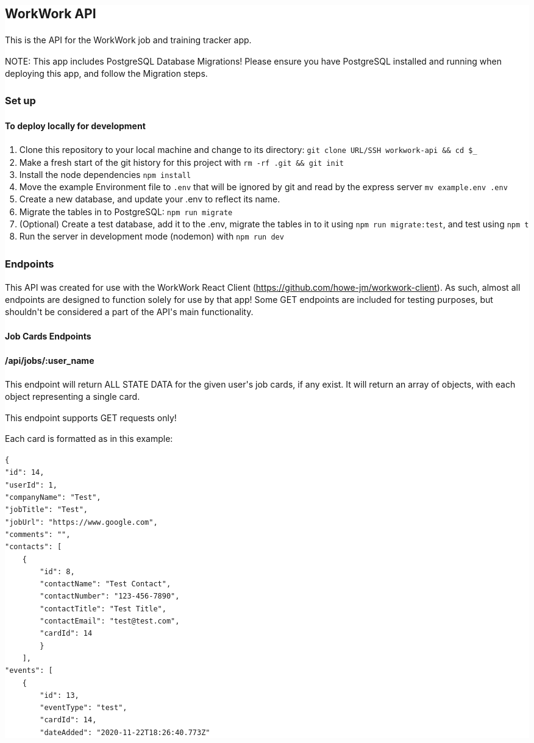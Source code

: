 

## WorkWork API

This is the API for the WorkWork job and training tracker app.

NOTE: This app includes PostgreSQL Database Migrations! Please ensure you have PostgreSQL installed and running when deploying this app, and follow the Migration steps.

### Set up

#### To deploy locally for development

1. Clone this repository to your local machine and change to its directory: `git clone URL/SSH workwork-api && cd $_`
2. Make a fresh start of the git history for this project with `rm -rf .git && git init`
3. Install the node dependencies `npm install`
4. Move the example Environment file to `.env` that will be ignored by git and read by the express server `mv example.env .env`
5. Create a new database, and update your .env to reflect its name.
6. Migrate the tables in to PostgreSQL: `npm run migrate`
7. (Optional) Create a test database, add it to the .env, migrate the tables in to it using `npm run migrate:test`, and test using `npm t`
8. Run the server in development mode (nodemon) with `npm run dev`

### Endpoints

This API was created for use with the WorkWork React Client (https://github.com/howe-jm/workwork-client). As such, almost all endpoints are designed to function solely for use by that app! Some GET endpoints are included for testing purposes, but shouldn't be considered a part of the API's main functionality.

#### Job Cards Endpoints

#### /api/jobs/:user_name

This endpoint will return ALL STATE DATA for the given user's job cards, if any exist. It will return an array of objects, with each object representing a single card.

This endpoint supports GET requests only!

Each card is formatted as in this example:

```
{
"id": 14,
"userId": 1,
"companyName": "Test",
"jobTitle": "Test",
"jobUrl": "https://www.google.com",
"comments": "",
"contacts": [
    {
        "id": 8,
        "contactName": "Test Contact",
        "contactNumber": "123-456-7890",
        "contactTitle": "Test Title",
        "contactEmail": "test@test.com",
        "cardId": 14
        }
    ],
"events": [
    {
        "id": 13,
        "eventType": "test",
        "cardId": 14,
        "dateAdded": "2020-11-22T18:26:40.773Z"
```